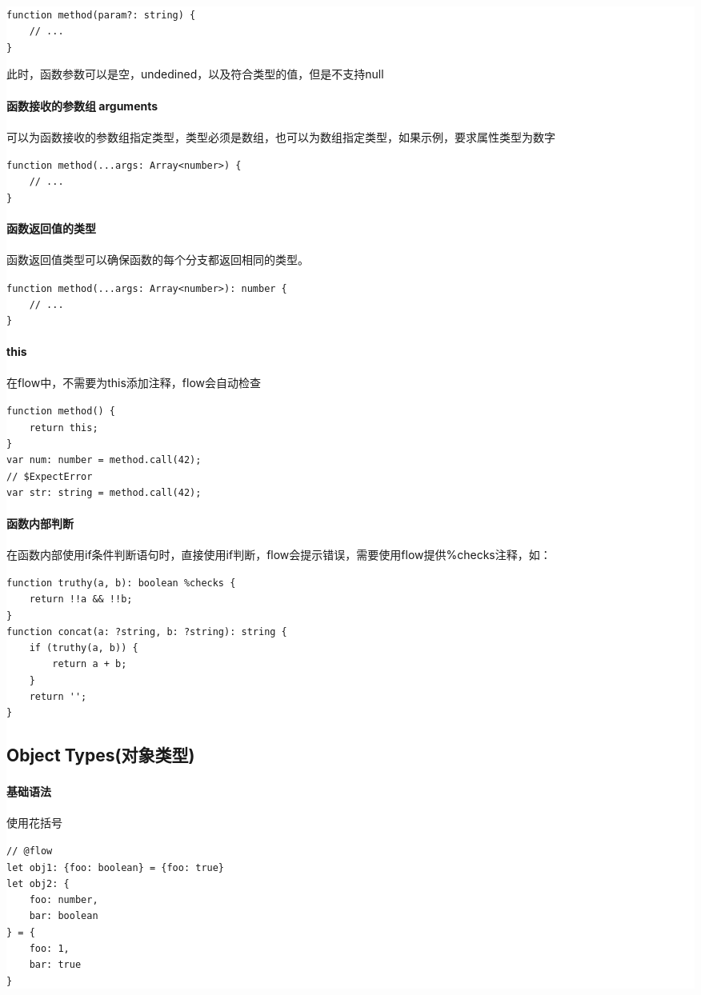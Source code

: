     function method(param?: string) {
        // ...
    }
此时，函数参数可以是空，undedined，以及符合类型的值，但是不支持null

#### 函数接收的参数组 arguments
可以为函数接收的参数组指定类型，类型必须是数组，也可以为数组指定类型，如果示例，要求属性类型为数字

    function method(...args: Array<number>) {
        // ...
    }

#### 函数返回值的类型
函数返回值类型可以确保函数的每个分支都返回相同的类型。

    function method(...args: Array<number>): number {
        // ...
    }

#### this
在flow中，不需要为this添加注释，flow会自动检查

    function method() {
        return this;
    }
    var num: number = method.call(42);
    // $ExpectError
    var str: string = method.call(42);

#### 函数内部判断
在函数内部使用if条件判断语句时，直接使用if判断，flow会提示错误，需要使用flow提供%checks注释，如：

    function truthy(a, b): boolean %checks {
        return !!a && !!b;
    }
    function concat(a: ?string, b: ?string): string {
        if (truthy(a, b)) {
            return a + b;
        }
        return '';
    }


## Object Types(对象类型)
#### 基础语法
使用花括号

    // @flow
    let obj1: {foo: boolean} = {foo: true}
    let obj2: {
        foo: number,
        bar: boolean
    } = {
        foo: 1,
        bar: true
    }
